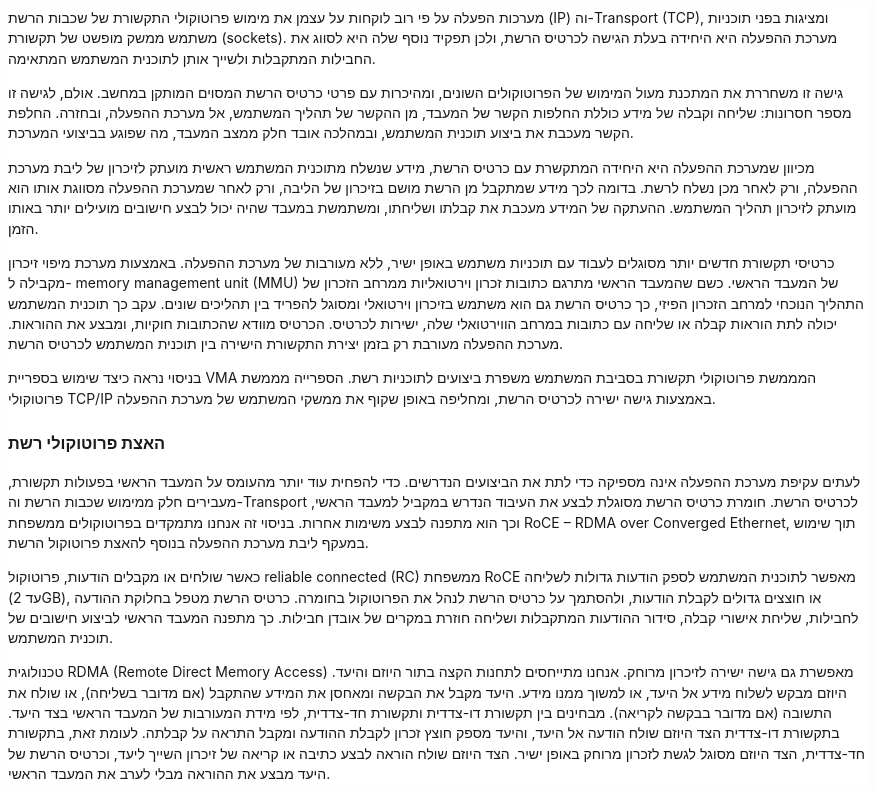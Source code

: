 מערכות הפעלה על פי רוב לוקחות על עצמן את מימוש פרוטוקולי התקשורת של
שכבות הרשת (IP) וה-Transport ‏(TCP), ומציגות בפני תוכניות משתמש ממשק
מופשט של תקשורת (sockets). מערכת ההפעלה היא היחידה בעלת הגישה לכרטיס
הרשת, ולכן תפקיד נוסף שלה היא לסווג את החבילות המתקבלות ולשייך אותן
לתוכנית המשתמש המתאימה.

גישה זו משחררת את המתכנת מעול המימוש של הפרוטוקולים השונים, ומהיכרות עם
פרטי כרטיס הרשת המסוים המותקן במחשב. אולם, לגישה זו מספר חסרונות: שליחה
וקבלה של מידע כוללת החלפות הקשר של המעבד, מן ההקשר של תהליך המשתמש, אל
מערכת ההפעלה, ובחזרה. החלפת הקשר מעכבת את ביצוע תוכנית המשתמש, ובמהלכה
אובד חלק ממצב המעבד, מה שפוגע בביצועי המערכת.

מכיוון שמערכת ההפעלה היא היחידה המתקשרת עם כרטיס הרשת, מידע שנשלח
מתוכנית המשתמש ראשית מועתק לזיכרון של ליבת מערכת ההפעלה, ורק לאחר מכן
נשלח לרשת. בדומה לכך מידע שמתקבל מן הרשת מושם בזיכרון של הליבה, ורק לאחר
שמערכת ההפעלה מסווגת אותו הוא מועתק לזיכרון תהליך המשתמש. ההעתקה של
המידע מעכבת את קבלתו ושליחתו, ומשתמשת במעבד שהיה יכול לבצע חישובים
מועילים יותר באותו הזמן.

כרטיסי תקשורת חדשים יותר מסוגלים לעבוד עם תוכניות משתמש באופן ישיר, ללא
מעורבות של מערכת ההפעלה. באמצעות מערכת מיפוי זיכרון מקבילה ל-
memory management unit (MMU)
של המעבד הראשי. כשם שהמעבד הראשי מתרגם כתובות זכרון וירטואליות ממרחב הזכרון של התהליך
הנוכחי למרחב הזכרון הפיזי, כך כרטיס הרשת גם הוא משתמש בזיכרון וירטואלי ומסוגל להפריד בין תהליכים
שונים. עקב כך תוכנית המשתמש יכולה לתת הוראות קבלה או שליחה עם כתובות במרחב
הווירטואלי שלה, ישירות לכרטיס. הכרטיס מוודא שהכתובות חוקיות, ומבצע את
ההוראות. מערכת ההפעלה מעורבת רק בזמן יצירת התקשורת הישירה בין תוכנית
המשתמש לכרטיס הרשת.

בניסוי נראה כיצד שימוש בספריית VMA המממשת פרוטוקולי תקשורת בסביבת המשתמש
משפרת ביצועים לתוכניות רשת. הספרייה מממשת פרוטוקולי TCP/IP באמצעות גישה
ישירה לכרטיס הרשת, ומחליפה באופן שקוף את ממשקי המשתמש של מערכת ההפעלה.

### האצת פרוטוקולי רשת

לעתים עקיפת מערכת ההפעלה אינה מספיקה כדי לתת את הביצועים הנדרשים. כדי
להפחית עוד יותר מהעומס על המעבד הראשי בפעולות תקשורת, מעבירים חלק ממימוש
שכבות הרשת וה-Transport לכרטיס הרשת. חומרת כרטיס הרשת מסוגלת לבצע את
העיבוד הנדרש במקביל למעבד הראשי, וכך הוא מתפנה לבצע משימות אחרות. בניסוי
זה אנחנו מתמקדים בפרוטוקולים ממשפחת RoCE – RDMA over Converged Ethernet, תוך שימוש במעקף ליבת מערכת ההפעלה בנוסף להאצת פרוטוקול הרשת.

כאשר שולחים או מקבלים הודעות, פרוטוקול
reliable connected (RC)
ממשפחת RoCE
מאפשר לתוכנית המשתמש לספק הודעות גדולות לשליחה (עד 2GB), או חוצצים
גדולים לקבלת הודעות, ולהסתמך על כרטיס הרשת לנהל את הפרוטוקול בחומרה.
כרטיס הרשת מטפל בחלוקת ההודעה לחבילות, שליחת אישורי קבלה, סידור ההודעות
המתקבלות ושליחה חוזרת במקרים של אובדן חבילות. כך מתפנה המעבד הראשי
לביצוע חישובים של תוכנית המשתמש.

טכנולוגית RDMA (Remote Direct Memory Access) מאפשרת גם גישה ישירה
לזיכרון מרוחק. אנחנו מתייחסים לתחנות הקצה בתור היוזם והיעד. היוזם מבקש לשלוח מידע אל היעד, או למשוך ממנו מידע.
היעד מקבל את הבקשה ומאחסן את המידע שהתקבל (אם מדובר בשליחה), או שולח את התשובה (אם מדובר בבקשה לקריאה).
מבחינים בין תקשורת דו-צדדית ותקשורת חד-צדדית, לפי מידת המעורבות של המעבד הראשי בצד היעד. בתקשורת
דו-צדדית הצד היוזם שולח הודעה אל היעד, והיעד מספק חוצץ זכרון לקבלת
ההודעה ומקבל התראה על קבלתה. לעומת זאת, בתקשורת חד-צדדית, הצד היוזם מסוגל לגשת לזכרון מרוחק באופן ישיר.
הצד היוזם שולח הוראה לבצע כתיבה או קריאה של זיכרון השייך ליעד, וכרטיס הרשת
של היעד מבצע את ההוראה מבלי לערב את המעבד הראשי.
